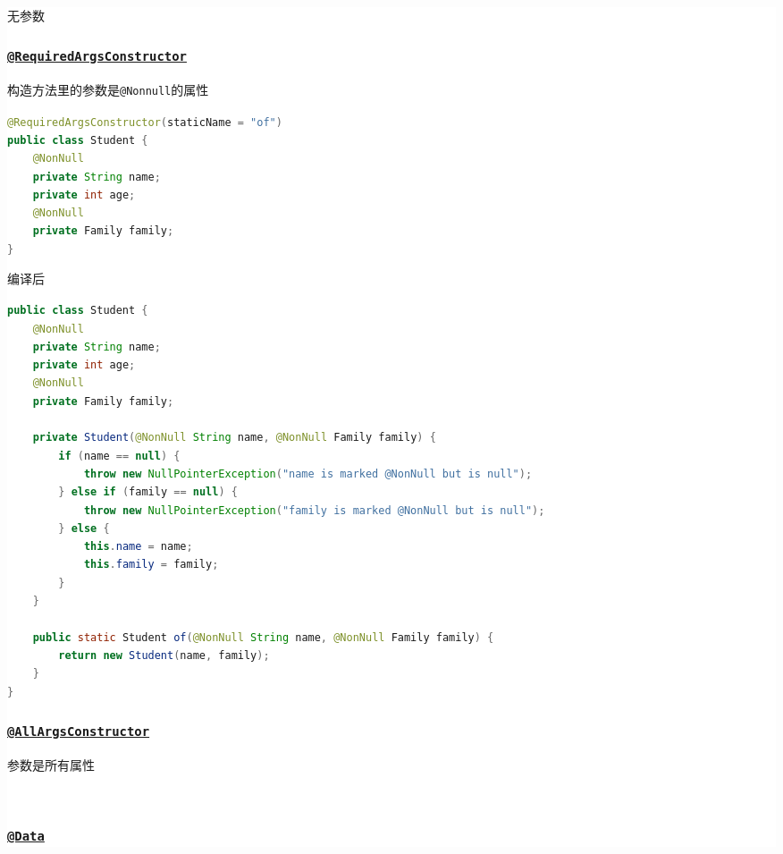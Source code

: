 无参数

### [`@RequiredArgsConstructor`](https://www.projectlombok.org/features/constructor)

构造方法里的参数是`@Nonnull`的属性

```java
@RequiredArgsConstructor(staticName = "of")
public class Student {
    @NonNull
    private String name;
    private int age;
    @NonNull
    private Family family;
}
```

编译后

```java
public class Student {
    @NonNull
    private String name;
    private int age;
    @NonNull
    private Family family;

    private Student(@NonNull String name, @NonNull Family family) {
        if (name == null) {
            throw new NullPointerException("name is marked @NonNull but is null");
        } else if (family == null) {
            throw new NullPointerException("family is marked @NonNull but is null");
        } else {
            this.name = name;
            this.family = family;
        }
    }

    public static Student of(@NonNull String name, @NonNull Family family) {
        return new Student(name, family);
    }
}
```

### [`@AllArgsConstructor`](https://www.projectlombok.org/features/constructor)

参数是所有属性

​	

### [`@Data`](https://www.projectlombok.org/features/Data)
